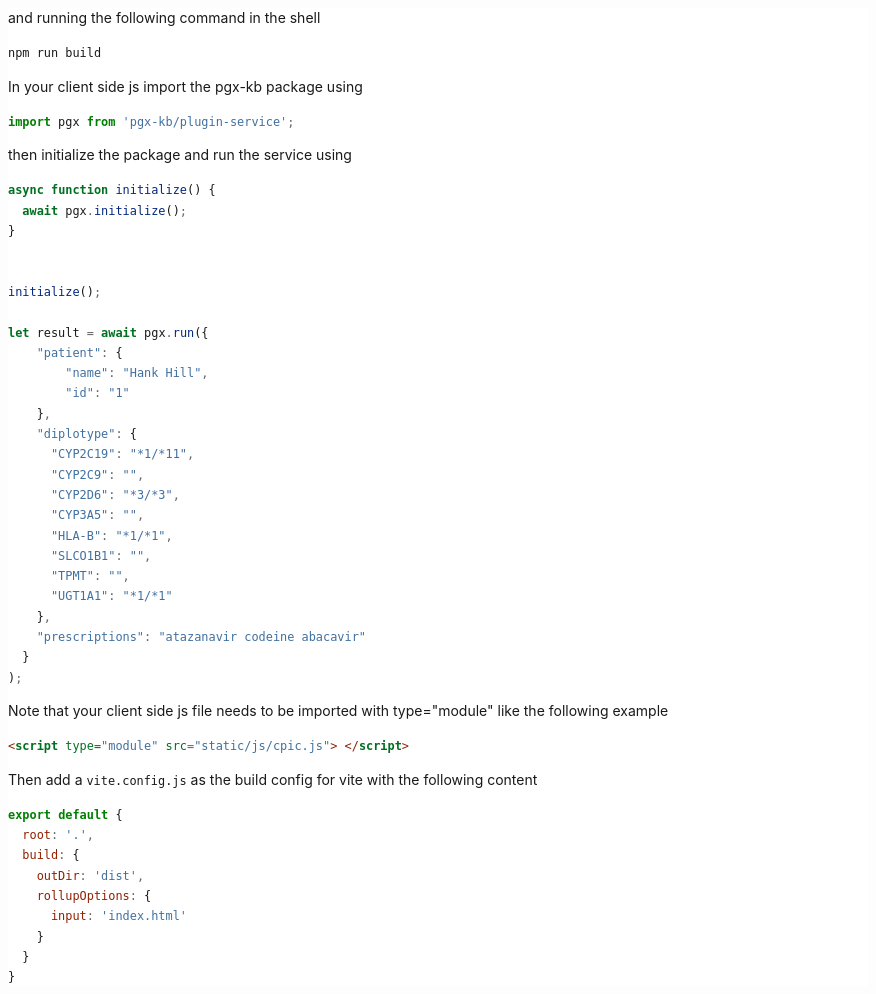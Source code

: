 and running the following command in the shell
```shell
npm run build  
```

In your client side js import the pgx-kb package using

```javascript
import pgx from 'pgx-kb/plugin-service';


```

then initialize the package and run the service using

```javascript
async function initialize() {
  await pgx.initialize();
}


initialize();

let result = await pgx.run({
    "patient": {
        "name": "Hank Hill",
        "id": "1"
    },
    "diplotype": {
      "CYP2C19": "*1/*11",
      "CYP2C9": "",
      "CYP2D6": "*3/*3",
      "CYP3A5": "",
      "HLA-B": "*1/*1",
      "SLCO1B1": "",
      "TPMT": "",
      "UGT1A1": "*1/*1"
    },
    "prescriptions": "atazanavir codeine abacavir"
  }
);
```

Note that your client side js file needs to be imported with type="module" like the following example
```html
<script type="module" src="static/js/cpic.js"> </script>
```

Then add a `vite.config.js` as the build config for vite with the following content
```javascript
export default {
  root: '.',
  build: {
    outDir: 'dist',
    rollupOptions: {
      input: 'index.html'
    }
  }
}
```  

